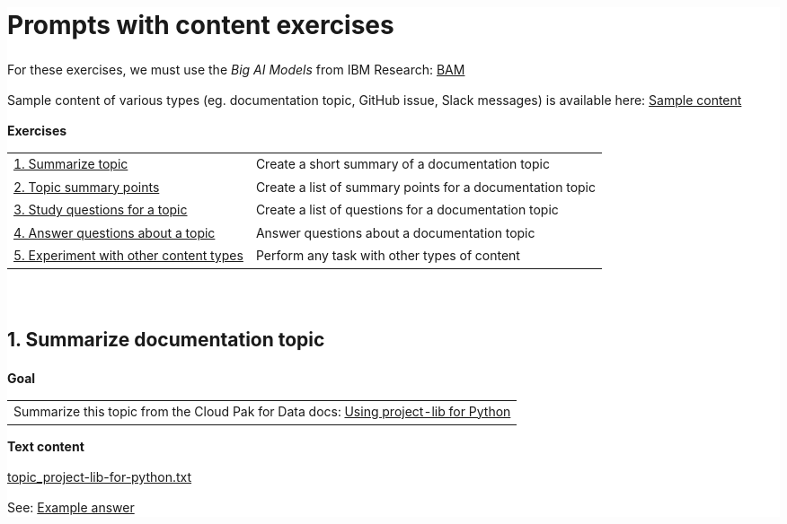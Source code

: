 # Prompts with content exercises

For these exercises, we must use the _Big AI Models_ from IBM Research: [BAM](https://bam.res.ibm.com)

Sample content of various types (eg. documentation topic, GitHub issue, Slack messages) is available here: [Sample content](../sample-content)

**Exercises**

<table>
<tr>
<td><a href="#1-summarize-documentation-topic">1. Summarize topic</a></td>
<td>Create a short summary of a documentation topic</td>
</tr>
<tr>
<td><a href="#2-documentation-topic-summary-points">2. Topic summary points</a></td>
<td>Create a list of summary points for a documentation topic</td>
</tr>
<tr>
<td><a href="#3-documentation-topic-study-questions">3. Study questions for a topic</a></td>
<td>Create a list of questions for a documentation topic</td>
</tr>
<tr>
<td><a href="#4-documentation-topic-answer-questions">4. Answer questions about a topic</a></td>
<td>Answer questions about a documentation topic</td>
</tr>
<tr>
<td><a href="#5-experiment-with-other-content-types">5. Experiment with other content types</a></td>
<td>Perform any task with other types of content</td>
</tr>
</table>

<p>&nbsp;</p>


## 1. Summarize documentation topic
**Goal** 
<table>
<tr>
<td>
Summarize this topic from the Cloud Pak for Data docs: <a href="https://dataplatform.cloud.ibm.com/docs/content/wsj/analyze-data/project-lib-python.html">Using project-lib for Python</a>
</td>
</tr>
</table>
  
**Text content**

<a href="../sample-content/topic_project-lib-for-python.txt">topic_project-lib-for-python.txt</a>

See: [Example answer](prompt-with-content-exercises-answers.md#1-summarize-documentation-topic)
